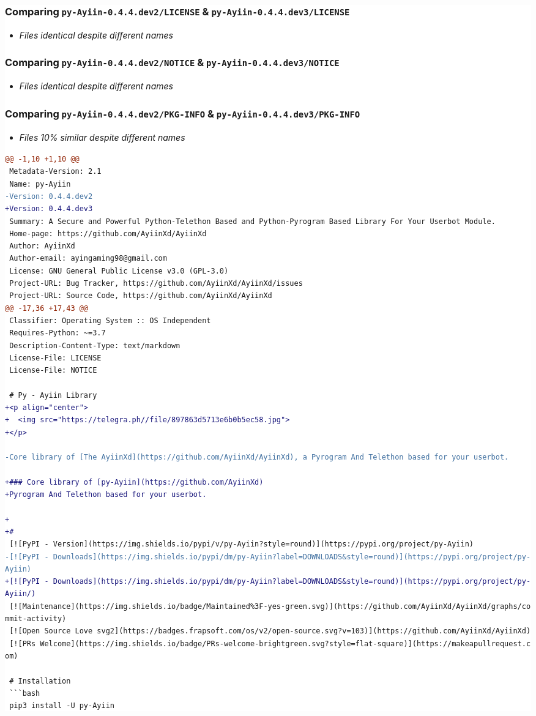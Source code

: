 ### Comparing `py-Ayiin-0.4.4.dev2/LICENSE` & `py-Ayiin-0.4.4.dev3/LICENSE`

 * *Files identical despite different names*

### Comparing `py-Ayiin-0.4.4.dev2/NOTICE` & `py-Ayiin-0.4.4.dev3/NOTICE`

 * *Files identical despite different names*

### Comparing `py-Ayiin-0.4.4.dev2/PKG-INFO` & `py-Ayiin-0.4.4.dev3/PKG-INFO`

 * *Files 10% similar despite different names*

```diff
@@ -1,10 +1,10 @@
 Metadata-Version: 2.1
 Name: py-Ayiin
-Version: 0.4.4.dev2
+Version: 0.4.4.dev3
 Summary: A Secure and Powerful Python-Telethon Based and Python-Pyrogram Based Library For Your Userbot Module.
 Home-page: https://github.com/AyiinXd/AyiinXd
 Author: AyiinXd
 Author-email: ayingaming98@gmail.com
 License: GNU General Public License v3.0 (GPL-3.0)
 Project-URL: Bug Tracker, https://github.com/AyiinXd/AyiinXd/issues
 Project-URL: Source Code, https://github.com/AyiinXd/AyiinXd
@@ -17,36 +17,43 @@
 Classifier: Operating System :: OS Independent
 Requires-Python: ~=3.7
 Description-Content-Type: text/markdown
 License-File: LICENSE
 License-File: NOTICE
 
 # Py - Ayiin Library
+<p align="center">
+  <img src="https://telegra.ph//file/897863d5713e6b0b5ec58.jpg">
+</p>
 
-Core library of [The AyiinXd](https://github.com/AyiinXd/AyiinXd), a Pyrogram And Telethon based for your userbot.
 
+### Core library of [py-Ayiin](https://github.com/AyiinXd)
+Pyrogram And Telethon based for your userbot.
 
+
+#
 [![PyPI - Version](https://img.shields.io/pypi/v/py-Ayiin?style=round)](https://pypi.org/project/py-Ayiin)    
-[![PyPI - Downloads](https://img.shields.io/pypi/dm/py-Ayiin?label=DOWNLOADS&style=round)](https://pypi.org/project/py-Ayiin)    
+[![PyPI - Downloads](https://img.shields.io/pypi/dm/py-Ayiin?label=DOWNLOADS&style=round)](https://pypi.org/project/py-Ayiin/)    
 [![Maintenance](https://img.shields.io/badge/Maintained%3F-yes-green.svg)](https://github.com/AyiinXd/AyiinXd/graphs/commit-activity)
 [![Open Source Love svg2](https://badges.frapsoft.com/os/v2/open-source.svg?v=103)](https://github.com/AyiinXd/AyiinXd)
 [![PRs Welcome](https://img.shields.io/badge/PRs-welcome-brightgreen.svg?style=flat-square)](https://makeapullrequest.com)
 
 # Installation
 ```bash
 pip3 install -U py-Ayiin
```